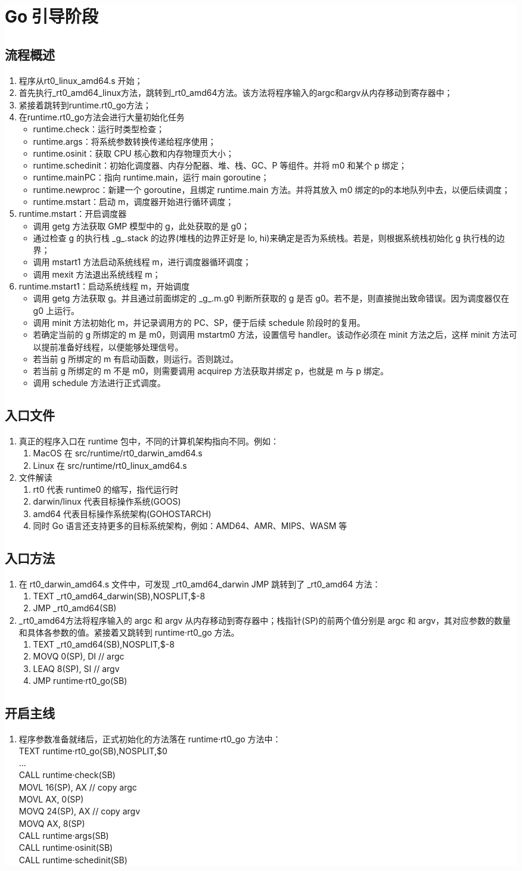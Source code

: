 # Go 引导阶段  
## 流程概述
1. 程序从rt0_linux_amd64.s 开始；
2. 首先执行_rt0_amd64_linux方法，跳转到_rt0_amd64方法。该方法将程序输入的argc和argv从内存移动到寄存器中；
3. 紧接着跳转到runtime.rt0_go方法；
4. 在runtime.rt0_go方法会进行大量初始化任务
   - runtime.check：运行时类型检查；
   - runtime.args：将系统参数转换传递给程序使用；
   - runtime.osinit：获取 CPU 核心数和内存物理页大小；
   - runtime.schedinit：初始化调度器、内存分配器、堆、栈、GC、P 等组件。并将 m0 和某个 p 绑定；
   - runtime.mainPC：指向 runtime.main，运行 main goroutine；
   - runtime.newproc：新建一个 goroutine，且绑定 runtime.main 方法。并将其放入 m0 绑定的p的本地队列中去，以便后续调度；
   - runtime.mstart：启动 m，调度器开始进行循环调度；
5. runtime.mstart：开启调度器
   - 调用 getg 方法获取 GMP 模型中的 g，此处获取的是 g0；
   - 通过检查 g 的执行栈 \_g_.stack 的边界(堆栈的边界正好是 lo, hi)来确定是否为系统栈。若是，则根据系统栈初始化 g 执行栈的边界；
   - 调用 mstart1 方法启动系统线程 m，进行调度器循环调度；
   - 调用 mexit 方法退出系统线程 m；
6. runtime.mstart1：启动系统线程 m，开始调度
   - 调用 getg 方法获取 g。并且通过前面绑定的 \_g_.m.g0 判断所获取的 g 是否 g0。若不是，则直接抛出致命错误。因为调度器仅在 g0 上运行。
   - 调用 minit 方法初始化 m，并记录调用方的 PC、SP，便于后续 schedule 阶段时的复用。
   - 若确定当前的 g 所绑定的 m 是 m0，则调用 mstartm0 方法，设置信号 handler。该动作必须在 minit 方法之后，这样 minit 方法可以提前准备好线程，以便能够处理信号。
   - 若当前 g 所绑定的 m 有启动函数，则运行。否则跳过。
   - 若当前 g 所绑定的 m 不是 m0，则需要调用 acquirep 方法获取并绑定 p，也就是 m 与 p 绑定。
   - 调用 schedule 方法进行正式调度。

## 入口文件  
1. 真正的程序入口在 runtime 包中，不同的计算机架构指向不同。例如：
    1. MacOS 在 src/runtime/rt0_darwin_amd64.s
    2. Linux 在 src/runtime/rt0_linux_amd64.s
2. 文件解读
    1. rt0 代表 runtime0 的缩写，指代运行时
    2. darwin/linux 代表目标操作系统(GOOS)
    3. amd64 代表目标操作系统架构(GOHOSTARCH)
    4. 同时 Go 语言还支持更多的目标系统架构，例如：AMD64、AMR、MIPS、WASM 等
## 入口方法
1. 在 rt0_darwin_amd64.s 文件中，可发现 _rt0_amd64_darwin JMP 跳转到了 _rt0_amd64 方法：  
    1. TEXT _rt0_amd64_darwin(SB),NOSPLIT,$-8   
    2. JMP _rt0_amd64(SB) 
2. _rt0_amd64方法将程序输入的 argc 和 argv 从内存移动到寄存器中；栈指针(SP)的前两个值分别是 argc 和 argv，其对应参数的数量和具体各参数的值。紧接着又跳转到 runtime·rt0_go 方法。
    1. TEXT _rt0_amd64(SB),NOSPLIT,$-8 
    2. MOVQ 0(SP), DI // argc 
    3. LEAQ 8(SP), SI // argv 
    4. JMP runtime·rt0_go(SB) 
## 开启主线  
1. 程序参数准备就绪后，正式初始化的方法落在 runtime·rt0_go 方法中：  
    TEXT runtime·rt0_go(SB),NOSPLIT,$0   
    ...   
    CALL runtime·check(SB)   
    MOVL 16(SP), AX  // copy argc   
    MOVL AX, 0(SP)   
    MOVQ 24(SP), AX  // copy argv   
    MOVQ AX, 8(SP)   
    CALL runtime·args(SB)   
    CALL runtime·osinit(SB)   
    CALL runtime·schedinit(SB)   